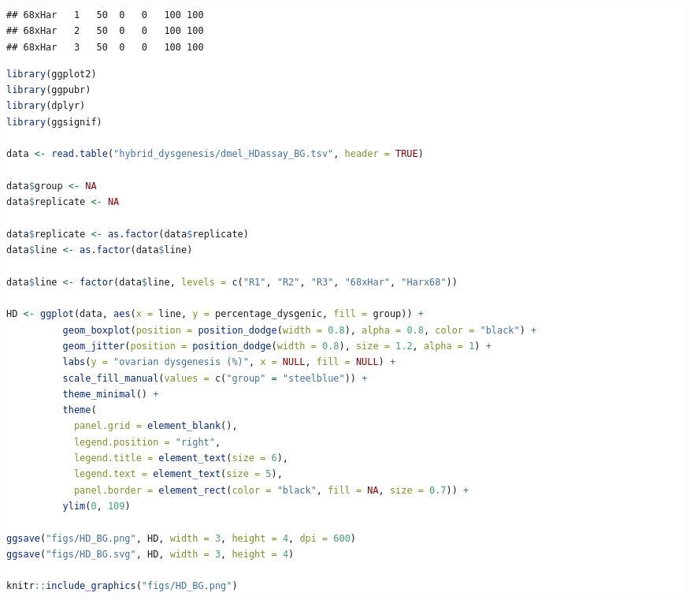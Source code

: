     ## 68xHar   1   50  0   0   100 100
    ## 68xHar   2   50  0   0   100 100
    ## 68xHar   3   50  0   0   100 100

``` r
library(ggplot2)
library(ggpubr)
library(dplyr)
library(ggsignif)

data <- read.table("hybrid_dysgenesis/dmel_HDassay_BG.tsv", header = TRUE)

data$group <- NA  
data$replicate <- NA  

data$replicate <- as.factor(data$replicate)
data$line <- as.factor(data$line)

data$line <- factor(data$line, levels = c("R1", "R2", "R3", "68xHar", "Harx68"))

HD <- ggplot(data, aes(x = line, y = percentage_dysgenic, fill = group)) +
          geom_boxplot(position = position_dodge(width = 0.8), alpha = 0.8, color = "black") +
          geom_jitter(position = position_dodge(width = 0.8), size = 1.2, alpha = 1) +
          labs(y = "ovarian dysgenesis (%)", x = NULL, fill = NULL) +
          scale_fill_manual(values = c("group" = "steelblue")) +
          theme_minimal() +
          theme(
            panel.grid = element_blank(),
            legend.position = "right",
            legend.title = element_text(size = 6),
            legend.text = element_text(size = 5), 
            panel.border = element_rect(color = "black", fill = NA, size = 0.7)) +
          ylim(0, 109)

ggsave("figs/HD_BG.png", HD, width = 3, height = 4, dpi = 600)
ggsave("figs/HD_BG.svg", HD, width = 3, height = 4)

knitr::include_graphics("figs/HD_BG.png")
```
